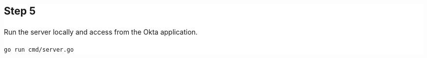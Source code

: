 ## Step 5
Run the server locally and access from the Okta application.
```sh
go run cmd/server.go
```